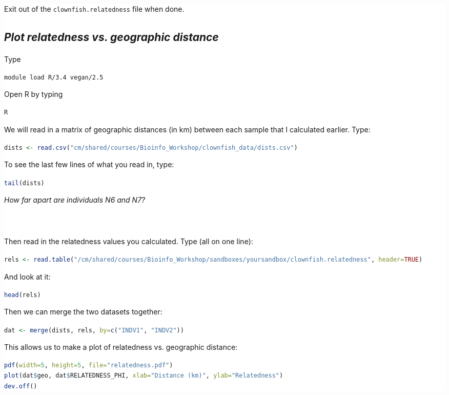 Exit out of the `clownfish.relatedness` file when done.

***Plot relatedness vs. geographic distance***
----------------------------------------------

Type

``` bash
module load R/3.4 vegan/2.5
```

Open R by typing

``` bash
R
```

We will read in a matrix of geographic distances (in km) between each sample that I calculated earlier. Type:

``` r
dists <- read.csv("cm/shared/courses/Bioinfo_Workshop/clownfish_data/dists.csv")
```

To see the last few lines of what you read in, type:

``` r
tail(dists)
```

*How far apart are individuals N6 and N7?*
\
\
\
\
Then read in the relatedness values you calculated. Type (all on one line):

``` r
rels <- read.table("/cm/shared/courses/Bioinfo_Workshop/sandboxes/yoursandbox/clownfish.relatedness", header=TRUE)
```

And look at it:

``` r
head(rels)
```

Then we can merge the two datasets together:

``` r
dat <- merge(dists, rels, by=c("INDV1", "INDV2"))
```

This allows us to make a plot of relatedness vs. geographic distance:

``` r
pdf(width=5, height=5, file="relatedness.pdf")
plot(dat$geo, dat$RELATEDNESS_PHI, xlab="Distance (km)", ylab="Relatedness")
dev.off()
```
